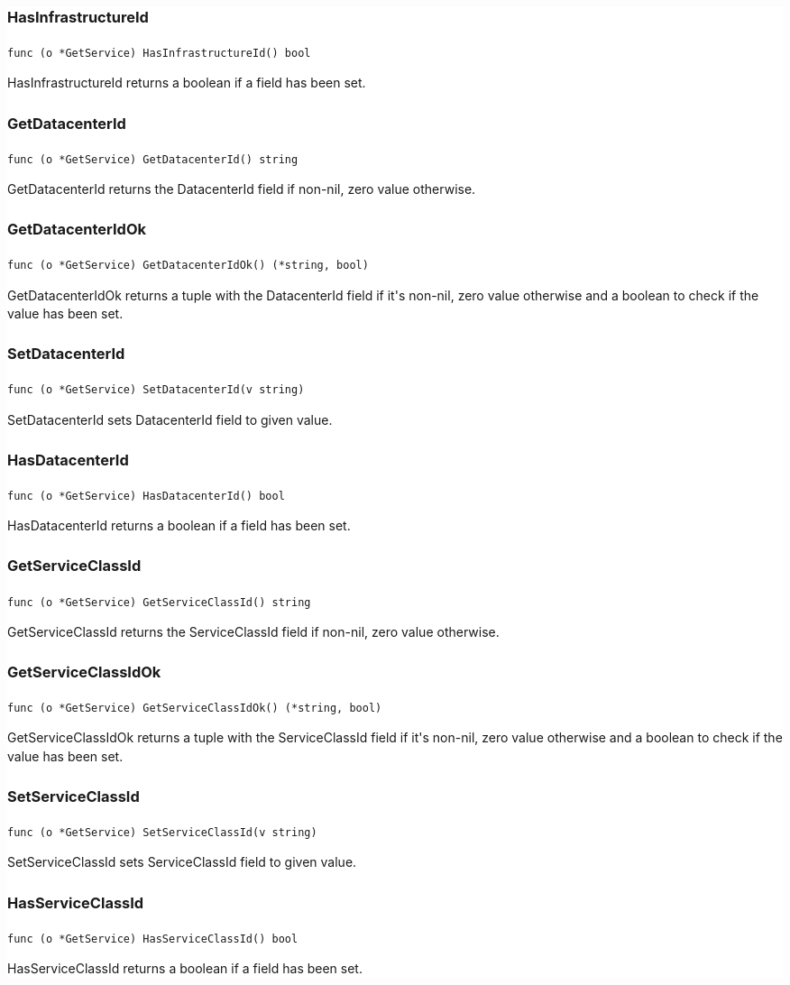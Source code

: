 ### HasInfrastructureId

`func (o *GetService) HasInfrastructureId() bool`

HasInfrastructureId returns a boolean if a field has been set.

### GetDatacenterId

`func (o *GetService) GetDatacenterId() string`

GetDatacenterId returns the DatacenterId field if non-nil, zero value otherwise.

### GetDatacenterIdOk

`func (o *GetService) GetDatacenterIdOk() (*string, bool)`

GetDatacenterIdOk returns a tuple with the DatacenterId field if it's non-nil, zero value otherwise
and a boolean to check if the value has been set.

### SetDatacenterId

`func (o *GetService) SetDatacenterId(v string)`

SetDatacenterId sets DatacenterId field to given value.

### HasDatacenterId

`func (o *GetService) HasDatacenterId() bool`

HasDatacenterId returns a boolean if a field has been set.

### GetServiceClassId

`func (o *GetService) GetServiceClassId() string`

GetServiceClassId returns the ServiceClassId field if non-nil, zero value otherwise.

### GetServiceClassIdOk

`func (o *GetService) GetServiceClassIdOk() (*string, bool)`

GetServiceClassIdOk returns a tuple with the ServiceClassId field if it's non-nil, zero value otherwise
and a boolean to check if the value has been set.

### SetServiceClassId

`func (o *GetService) SetServiceClassId(v string)`

SetServiceClassId sets ServiceClassId field to given value.

### HasServiceClassId

`func (o *GetService) HasServiceClassId() bool`

HasServiceClassId returns a boolean if a field has been set.
